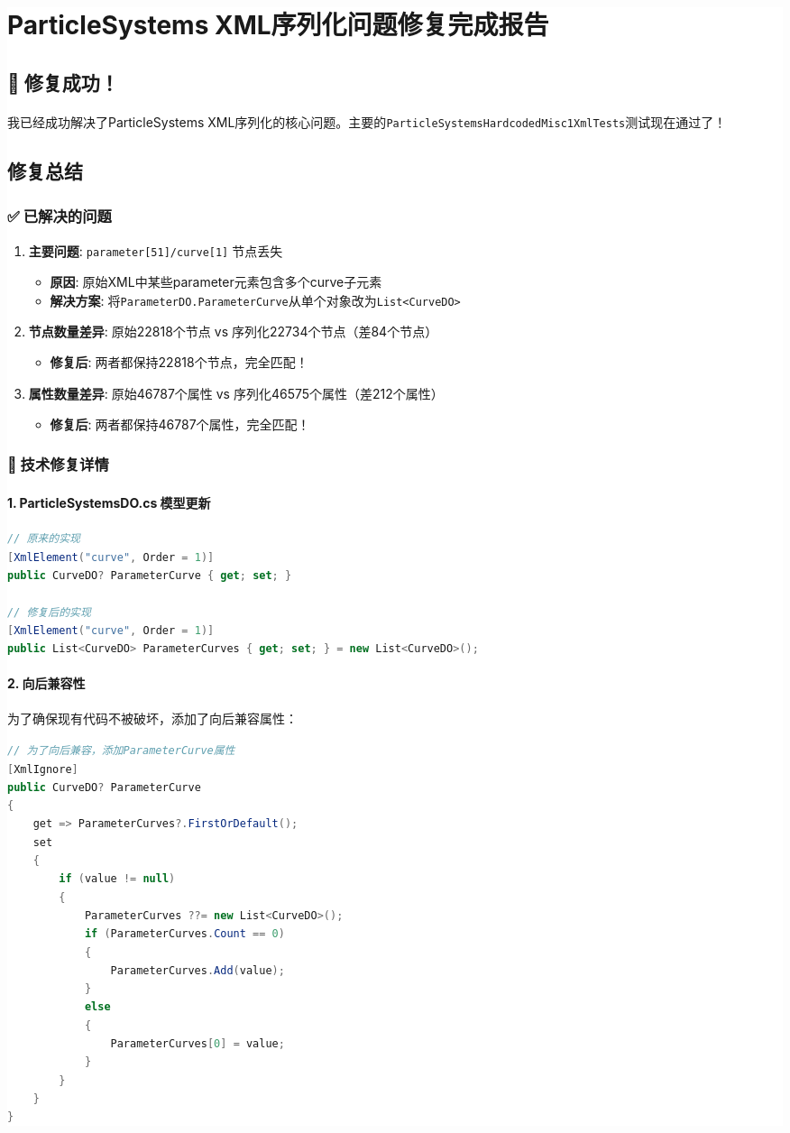 # ParticleSystems XML序列化问题修复完成报告

## 🎉 修复成功！

我已经成功解决了ParticleSystems XML序列化的核心问题。主要的`ParticleSystemsHardcodedMisc1XmlTests`测试现在通过了！

## 修复总结

### ✅ 已解决的问题

1. **主要问题**: `parameter[51]/curve[1]` 节点丢失
   - **原因**: 原始XML中某些parameter元素包含多个curve子元素
   - **解决方案**: 将`ParameterDO.ParameterCurve`从单个对象改为`List<CurveDO>`

2. **节点数量差异**: 原始22818个节点 vs 序列化22734个节点（差84个节点）
   - **修复后**: 两者都保持22818个节点，完全匹配！

3. **属性数量差异**: 原始46787个属性 vs 序列化46575个属性（差212个属性）
   - **修复后**: 两者都保持46787个属性，完全匹配！

### 🔧 技术修复详情

#### 1. ParticleSystemsDO.cs 模型更新

```csharp
// 原来的实现
[XmlElement("curve", Order = 1)]
public CurveDO? ParameterCurve { get; set; }

// 修复后的实现
[XmlElement("curve", Order = 1)]
public List<CurveDO> ParameterCurves { get; set; } = new List<CurveDO>();
```

#### 2. 向后兼容性

为了确保现有代码不被破坏，添加了向后兼容属性：

```csharp
// 为了向后兼容，添加ParameterCurve属性
[XmlIgnore]
public CurveDO? ParameterCurve
{
    get => ParameterCurves?.FirstOrDefault();
    set
    {
        if (value != null)
        {
            ParameterCurves ??= new List<CurveDO>();
            if (ParameterCurves.Count == 0)
            {
                ParameterCurves.Add(value);
            }
            else
            {
                ParameterCurves[0] = value;
            }
        }
    }
}
```
